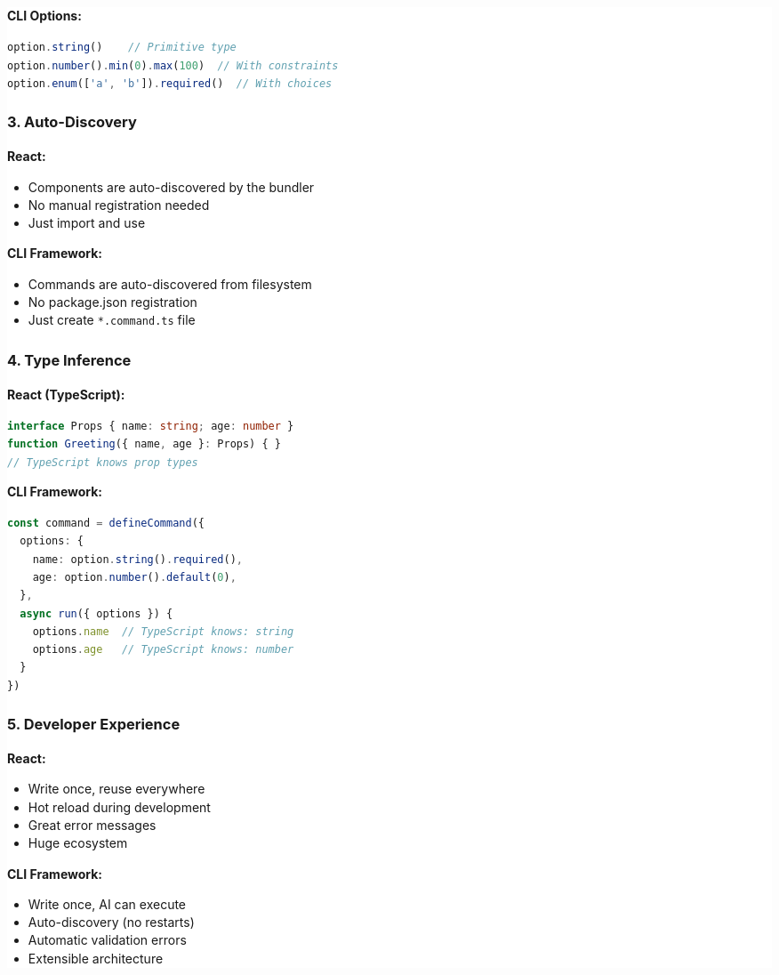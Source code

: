 **CLI Options:**
```typescript
option.string()    // Primitive type
option.number().min(0).max(100)  // With constraints
option.enum(['a', 'b']).required()  // With choices
```

### 3. Auto-Discovery

**React:**
- Components are auto-discovered by the bundler
- No manual registration needed
- Just import and use

**CLI Framework:**
- Commands are auto-discovered from filesystem
- No package.json registration
- Just create `*.command.ts` file

### 4. Type Inference

**React (TypeScript):**
```typescript
interface Props { name: string; age: number }
function Greeting({ name, age }: Props) { }
// TypeScript knows prop types
```

**CLI Framework:**
```typescript
const command = defineCommand({
  options: {
    name: option.string().required(),
    age: option.number().default(0),
  },
  async run({ options }) {
    options.name  // TypeScript knows: string
    options.age   // TypeScript knows: number
  }
})
```

### 5. Developer Experience

**React:**
- Write once, reuse everywhere
- Hot reload during development
- Great error messages
- Huge ecosystem

**CLI Framework:**
- Write once, AI can execute
- Auto-discovery (no restarts)
- Automatic validation errors
- Extensible architecture
